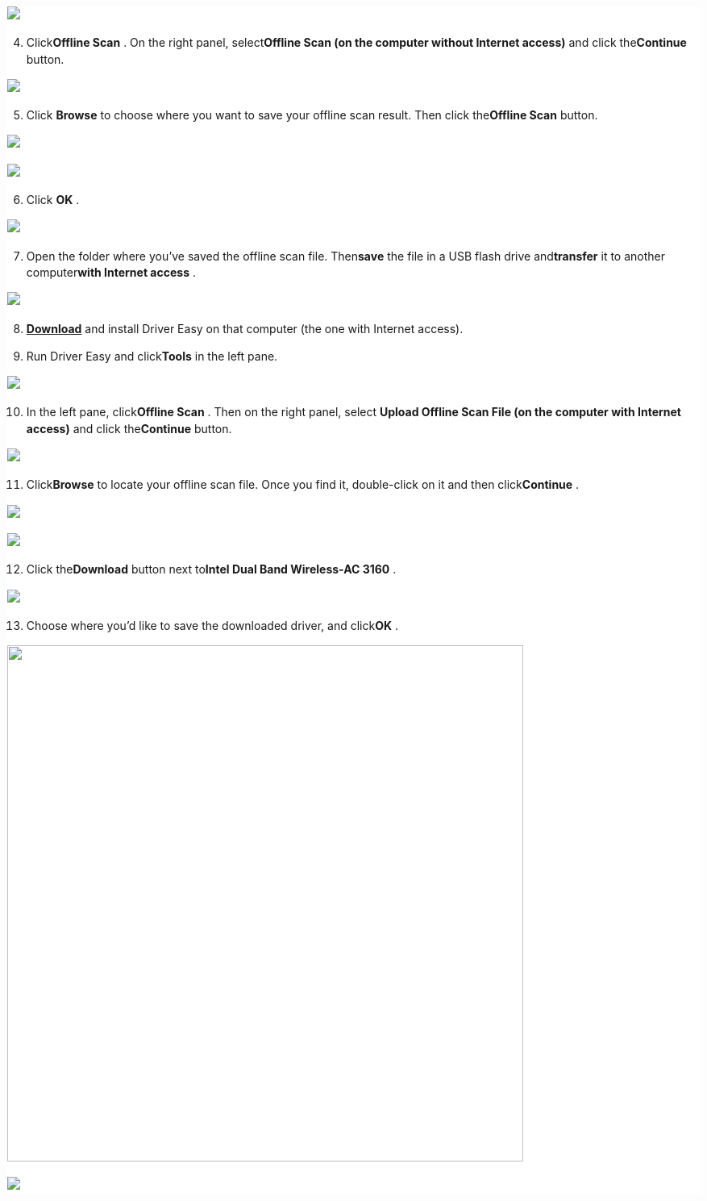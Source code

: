 ![](https://images.drivereasy.com/wp-content/uploads/2019/05/image-658.png)

 4) Click**Offline Scan** . On the right panel, select**Offline Scan (on the computer without Internet access)** and click the**Continue** button.

![](https://images.drivereasy.com/wp-content/uploads/2019/05/image-528.png)

 5) Click **Browse** to choose where you want to save your offline scan result. Then click the**Offline Scan** button.


<a href="https://estore.winxdvd.com/order/checkout.php?PRODS=1412049&QTY=1&AFFILIATE=108875&CART=1"><img src="https://www.winxdvd.com/affiliate/new-banner/pt-200x200.jpg" border="0"></a>

![](https://images.drivereasy.com/wp-content/uploads/2019/05/image-531.png)

 6) Click **OK** .

![](https://images.drivereasy.com/wp-content/uploads/2019/05/image-532.png)

 7) Open the folder where you’ve saved the offline scan file. Then**save** the file in a USB flash drive and**transfer** it to another computer**with Internet access** .

![](https://images.drivereasy.com/wp-content/uploads/2019/05/image-534.png)

 8) **[Download](https://tools.techidaily.com/drivereasy/download/)**  and install Driver Easy on that computer (the one with Internet access).

 9) Run Driver Easy and click**Tools** in the left pane.

![](https://images.drivereasy.com/wp-content/uploads/2019/05/image-659.png)

 10) In the left pane, click**Offline Scan** . Then on the right panel, select **Upload Offline Scan File (on the computer with Internet access)** and click the**Continue** button.

![](https://images.drivereasy.com/wp-content/uploads/2019/05/image-538.png)

 11) Click**Browse** to locate your offline scan file. Once you find it, double-click on it and then click**Continue** .


<a href="https://store.nero.com/order/checkout.php?PRODS=42296985&QTY=1&AFFILIATE=108875&CART=1"><img src="https://secure.avangate.com/images/merchant/9cea886b9f44a3c2df1163730ab64994/products/copy_nero_burning_rom_cart.png" border="0">
</a>

![](https://images.drivereasy.com/wp-content/uploads/2019/05/image-540.png)

 12) Click the**Download** button next to**Intel Dual Band Wireless-AC 3160** .

![](https://images.drivereasy.com/wp-content/uploads/2019/09/image-671.png)

 13) Choose where you’d like to save the downloaded driver, and click**OK** .


<a href="https://ephamedtechinc.pxf.io/c/5597632/2097467/26400?prodsku=B700" target="_top" id="2097467"><img src="//a.impactradius-go.com/display-ad/26400-2097467" border="0" alt="" width="640" height="640"/></a><img height="0" width="0" src="https://imp.pxf.io/i/5597632/2097467/26400" style="position:absolute;visibility:hidden;" border="0" />

![](https://images.drivereasy.com/wp-content/uploads/2019/05/image-542.png)
